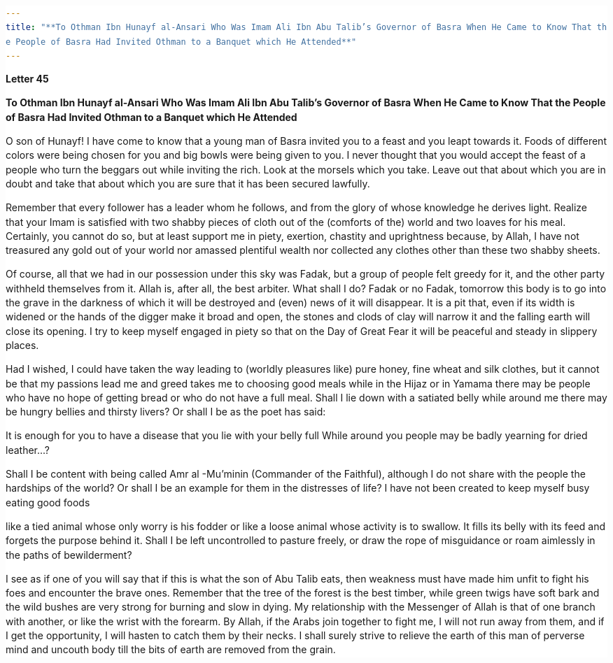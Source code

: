 ```yaml
---
title: "**To Othman Ibn Hunayf al-Ansari Who Was Imam Ali Ibn Abu Talib’s Governor of Basra When He Came to Know That the People of Basra Had Invited Othman to a Banquet which He Attended**" 
---
```

**Letter 45**

**To Othman Ibn Hunayf al\-Ansari Who Was Imam Ali Ibn Abu Talib’s Governor of Basra When He Came to Know That the People of Basra Had Invited Othman to a Banquet which He Attended**

<a id="page793"></a>O son of Hunayf\! I have come to know that a young man of Basra invited you to a feast and you leapt towards it\. Foods of different colors were being chosen for you and big bowls were being given to you\. I never thought that you would accept the feast of a people who turn the beggars out while inviting the rich\. Look at the morsels which you take\. Leave out that about which you are in doubt and take that about which you are sure that it has been secured lawfully\.

Remember that every follower has a leader whom he follows, and from the glory of whose knowledge he derives light\. Realize that your Imam is satisfied with two shabby pieces of cloth out of the \(comforts of the\) world and two loaves for his meal\. Certainly, you cannot do so, but at least support me in piety, exertion, chastity and uprightness because, by Allah, I have not treasured any gold out of your world nor amassed plentiful wealth nor collected any clothes other than these two shabby sheets\.

Of course, all that we had in our possession under this sky was Fadak, but a group of people felt greedy for it, and the other party withheld themselves from it\. Allah is, after all, the best arbiter\. What shall I do? Fadak or no Fadak, tomorrow this body is to go into the grave in the darkness of which it will be destroyed and \(even\) news of it will disappear\. It is a pit that, even if its width is widened or the hands of the digger make it broad and open, the stones and clods of clay will narrow it and the falling earth will close its opening\. I try to keep myself engaged in piety so that on the Day of Great Fear it will be peaceful and steady in slippery places\.

Had I wished, I could have taken the way leading to \(worldly pleasures like\) pure honey, fine wheat and silk clothes, but it cannot be that my passions lead me and greed takes me to choosing good meals while in the Hijaz or in Yamama there may be people who have no hope of getting bread or who do not have a full meal\. Shall I lie down with a satiated belly while around me there may be hungry bellies and thirsty livers? Or shall I be as the poet has said:

It is enough for you to have a disease that you lie with your belly full While around you people may be badly yearning for dried leather\.\.\.?

Shall I be content with being called Amr al \-Mu’minin \(Commander of the Faithful\), although I do not share with the people the hardships of the world? Or shall I be an example for them in the distresses of life? I have not been created to keep myself busy eating good foods

<a id="page794"></a>like a tied animal whose only worry is his fodder or like a loose animal whose activity is to swallow\. It fills its belly with its feed and forgets the purpose behind it\. Shall I be left uncontrolled to pasture freely, or draw the rope of misguidance or roam aimlessly in the paths of bewilderment?

I see as if one of you will say that if this is what the son of Abu Talib eats, then weakness must have made him unfit to fight his foes and encounter the brave ones\. Remember that the tree of the forest is the best timber, while green twigs have soft bark and the wild bushes are very strong for burning and slow in dying\. My relationship with the Messenger of Allah is that of one branch with another, or like the wrist with the forearm\. By Allah, if the Arabs join together to fight me, I will not run away from them, and if I get the opportunity, I will hasten to catch them by their necks\. I shall surely strive to relieve the earth of this man of perverse mind and uncouth body till the bits of earth are removed from the grain\.
